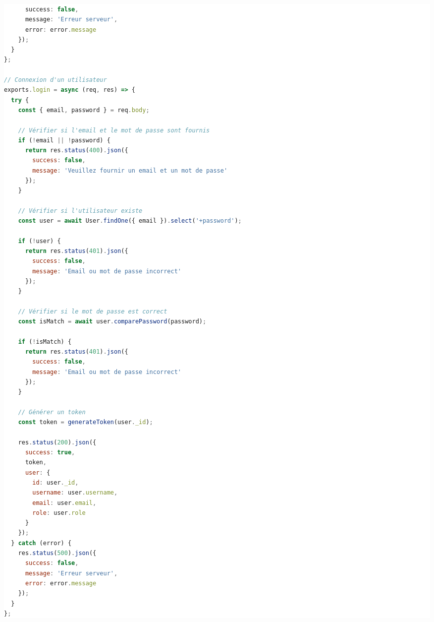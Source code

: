 ```javascript
      success: false,
      message: 'Erreur serveur',
      error: error.message
    });
  }
};

// Connexion d'un utilisateur
exports.login = async (req, res) => {
  try {
    const { email, password } = req.body;
    
    // Vérifier si l'email et le mot de passe sont fournis
    if (!email || !password) {
      return res.status(400).json({
        success: false,
        message: 'Veuillez fournir un email et un mot de passe'
      });
    }
    
    // Vérifier si l'utilisateur existe
    const user = await User.findOne({ email }).select('+password');
    
    if (!user) {
      return res.status(401).json({
        success: false,
        message: 'Email ou mot de passe incorrect'
      });
    }
    
    // Vérifier si le mot de passe est correct
    const isMatch = await user.comparePassword(password);
    
    if (!isMatch) {
      return res.status(401).json({
        success: false,
        message: 'Email ou mot de passe incorrect'
      });
    }
    
    // Générer un token
    const token = generateToken(user._id);
    
    res.status(200).json({
      success: true,
      token,
      user: {
        id: user._id,
        username: user.username,
        email: user.email,
        role: user.role
      }
    });
  } catch (error) {
    res.status(500).json({
      success: false,
      message: 'Erreur serveur',
      error: error.message
    });
  }
};
```
